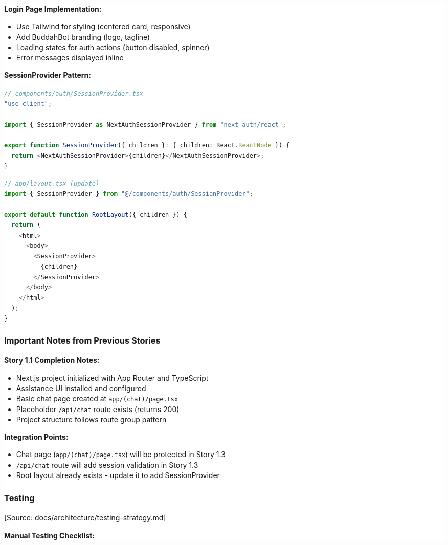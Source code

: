 **Login Page Implementation:**
- Use Tailwind for styling (centered card, responsive)
- Add BuddahBot branding (logo, tagline)
- Loading states for auth actions (button disabled, spinner)
- Error messages displayed inline

**SessionProvider Pattern:**
```typescript
// components/auth/SessionProvider.tsx
"use client";

import { SessionProvider as NextAuthSessionProvider } from "next-auth/react";

export function SessionProvider({ children }: { children: React.ReactNode }) {
  return <NextAuthSessionProvider>{children}</NextAuthSessionProvider>;
}
```

```typescript
// app/layout.tsx (update)
import { SessionProvider } from "@/components/auth/SessionProvider";

export default function RootLayout({ children }) {
  return (
    <html>
      <body>
        <SessionProvider>
          {children}
        </SessionProvider>
      </body>
    </html>
  );
}
```

### Important Notes from Previous Stories

**Story 1.1 Completion Notes:**
- Next.js project initialized with App Router and TypeScript
- Assistance UI installed and configured
- Basic chat page created at `app/(chat)/page.tsx`
- Placeholder `/api/chat` route exists (returns 200)
- Project structure follows route group pattern

**Integration Points:**
- Chat page (`app/(chat)/page.tsx`) will be protected in Story 1.3
- `/api/chat` route will add session validation in Story 1.3
- Root layout already exists - update it to add SessionProvider

### Testing

[Source: docs/architecture/testing-strategy.md]

**Manual Testing Checklist:**
